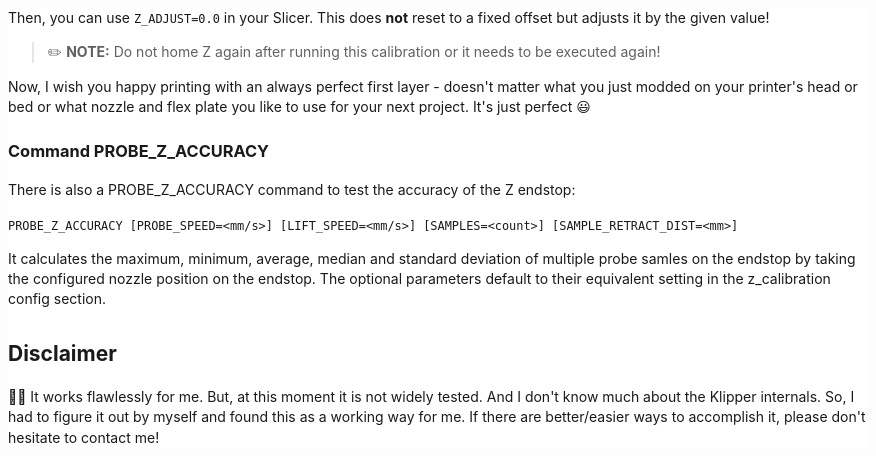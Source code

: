 Then, you can use `Z_ADJUST=0.0` in your Slicer. This does **not** reset to a fixed
offset but adjusts it by the given value!

>:pencil2: **NOTE:** Do not home Z again after running this calibration or it needs to be executed again!

Now, I wish you happy printing with an always perfect first layer - doesn't matter what you just
modded on your printer's head or bed or what nozzle and flex plate you like to use for your next
project. It's just perfect :smiley:

### Command PROBE_Z_ACCURACY

There is also a PROBE_Z_ACCURACY command to test the accuracy of the Z endstop:

```text
PROBE_Z_ACCURACY [PROBE_SPEED=<mm/s>] [LIFT_SPEED=<mm/s>] [SAMPLES=<count>] [SAMPLE_RETRACT_DIST=<mm>]
```

It calculates the maximum, minimum, average, median and standard deviation of multiple probe samles on
the endstop by taking the configured nozzle position on the endstop. The optional parameters default
to their equivalent setting in the z_calibration config section.

## Disclaimer

:construction::construction_worker: It works flawlessly for me. But, at this moment it is not widely tested. And I don't know
much about the Klipper internals. So, I had to figure it out by myself and found this as a
working way for me. If there are better/easier ways to accomplish it, please don't
hesitate to contact me!

